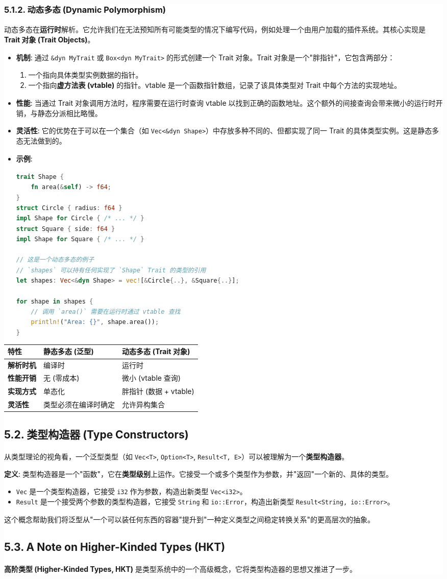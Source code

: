 ### 5.1.2. 动态多态 (Dynamic Polymorphism)

动态多态在**运行时**解析。它允许我们在无法预知所有可能类型的情况下编写代码，例如处理一个由用户加载的插件系统。其核心实现是 **Trait 对象 (Trait Objects)**。

* **机制**: 通过 `&dyn MyTrait` 或 `Box<dyn MyTrait>` 的形式创建一个 Trait 对象。Trait 对象是一个"胖指针"，它包含两部分：
    1. 一个指向具体类型实例数据的指针。
    2. 一个指向**虚方法表 (vtable)** 的指针。vtable 是一个函数指针数组，记录了该具体类型对 Trait 中每个方法的实现地址。
* **性能**: 当通过 Trait 对象调用方法时，程序需要在运行时查询 vtable 以找到正确的函数地址。这个额外的间接查询会带来微小的运行时开销，与静态分派相比略慢。
* **灵活性**: 它的优势在于可以在一个集合（如 `Vec<&dyn Shape>`）中存放多种不同的、但都实现了同一 Trait 的具体类型实例。这是静态多态无法做到的。
* **示例**:

    ```rust
    trait Shape {
        fn area(&self) -> f64;
    }
    struct Circle { radius: f64 }
    impl Shape for Circle { /* ... */ }
    struct Square { side: f64 }
    impl Shape for Square { /* ... */ }

    // 这是一个动态多态的例子
    // `shapes` 可以持有任何实现了 `Shape` Trait 的类型的引用
    let shapes: Vec<&dyn Shape> = vec![&Circle{..}, &Square{..}];

    for shape in shapes {
        // 调用 `area()` 需要在运行时通过 vtable 查找
        println!("Area: {}", shape.area());
    }
    ```

| 特性 | 静态多态 (泛型) | 动态多态 (Trait 对象) |
| :--- | :--- | :--- |
| **解析时机** | 编译时 | 运行时 |
| **性能开销** | 无 (零成本) | 微小 (vtable 查询) |
| **实现方式** | 单态化 | 胖指针 (数据 + vtable) |
| **灵活性** | 类型必须在编译时确定 | 允许异构集合 |

## 5.2. 类型构造器 (Type Constructors)

从类型理论的视角看，一个泛型类型（如 `Vec<T>`, `Option<T>`, `Result<T, E>`）可以被理解为一个**类型构造器**。

**定义**: 类型构造器是一个"函数"，它在**类型级别**上运作。它接受一个或多个类型作为参数，并"返回"一个新的、具体的类型。

* `Vec` 是一个类型构造器，它接受 `i32` 作为参数，构造出新类型 `Vec<i32>`。
* `Result` 是一个接受两个参数的类型构造器，它接受 `String` 和 `io::Error`，构造出新类型 `Result<String, io::Error>`。

这个概念帮助我们将泛型从"一个可以装任何东西的容器"提升到"一种定义类型之间稳定转换关系"的更高层次的抽象。

## 5.3. A Note on Higher-Kinded Types (HKT)

**高阶类型 (Higher-Kinded Types, HKT)** 是类型系统中的一个高级概念，它将类型构造器的思想又推进了一步。
